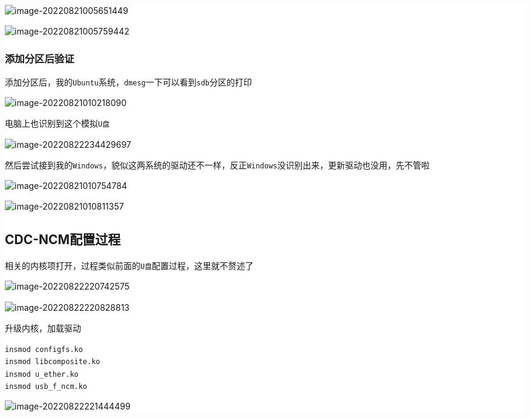 

![image-20220821005651449](https://raw.githubusercontent.com/copyright1999/image-typora-markdown/main/linux_usb4/image-20220821005651449.png)



![image-20220821005759442](https://raw.githubusercontent.com/copyright1999/image-typora-markdown/main/linux_usb4/image-20220821005759442.png)



### 添加分区后验证

添加分区后，我的`Ubuntu`系统，`dmesg`一下可以看到`sdb`分区的打印

![image-20220821010218090](https://raw.githubusercontent.com/copyright1999/image-typora-markdown/main/linux_usb4/image-20220821010218090.png)



电脑上也识别到这个模拟`U盘`

![image-20220822234429697](https://raw.githubusercontent.com/copyright1999/image-typora-markdown/main/linux_usb4/image-20220822234429697.png)



然后尝试接到我的`Windows`，貌似这两系统的驱动还不一样，反正`Windows`没识别出来，更新驱动也没用，先不管啦

![image-20220821010754784](https://raw.githubusercontent.com/copyright1999/image-typora-markdown/main/linux_usb4/image-20220821010754784.png)





![image-20220821010811357](https://raw.githubusercontent.com/copyright1999/image-typora-markdown/main/linux_usb4/image-20220821010811357.png)







## CDC-NCM配置过程

相关的内核项打开，过程类似前面的`U盘`配置过程，这里就不赘述了

![image-20220822220742575](https://raw.githubusercontent.com/copyright1999/image-typora-markdown/main/linux_usb4/image-20220822220742575.png)



![image-20220822220828813](https://raw.githubusercontent.com/copyright1999/image-typora-markdown/main/linux_usb4/image-20220822220828813.png)



升级内核，加载驱动

```bash
insmod configfs.ko
insmod libcomposite.ko
insmod u_ether.ko
insmod usb_f_ncm.ko
```



![image-20220822221444499](https://raw.githubusercontent.com/copyright1999/image-typora-markdown/main/linux_usb4/image-20220822221444499.png)
